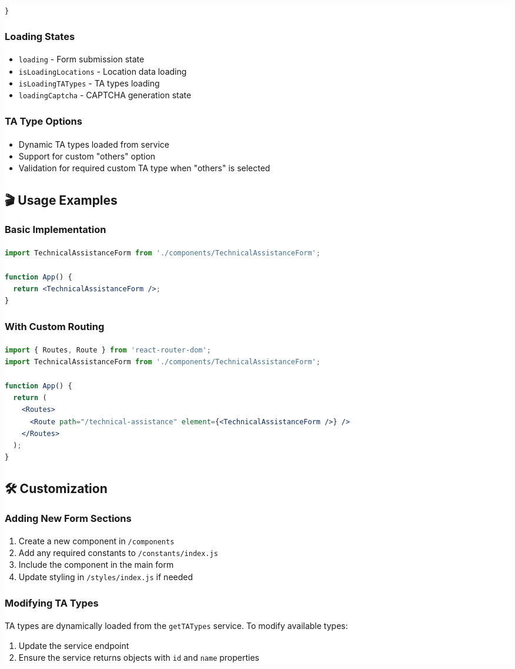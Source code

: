 ```javascript
}
```

### Loading States
- `loading` - Form submission state
- `isLoadingLocations` - Location data loading
- `isLoadingTATypes` - TA types loading
- `loadingCaptcha` - CAPTCHA generation state

### TA Type Options
- Dynamic TA types loaded from service
- Support for custom "others" option
- Validation for required custom TA type when "others" is selected

## 🎬 Usage Examples

### Basic Implementation
```jsx
import TechnicalAssistanceForm from './components/TechnicalAssistanceForm';

function App() {
  return <TechnicalAssistanceForm />;
}
```

### With Custom Routing
```jsx
import { Routes, Route } from 'react-router-dom';
import TechnicalAssistanceForm from './components/TechnicalAssistanceForm';

function App() {
  return (
    <Routes>
      <Route path="/technical-assistance" element={<TechnicalAssistanceForm />} />
    </Routes>
  );
}
```

## 🛠️ Customization

### Adding New Form Sections
1. Create a new component in `/components`
2. Add any required constants to `/constants/index.js`
3. Include the component in the main form
4. Update styling in `/styles/index.js` if needed

### Modifying TA Types
TA types are dynamically loaded from the `getTATypes` service. To modify available types:
1. Update the service endpoint
2. Ensure the service returns objects with `id` and `name` properties

